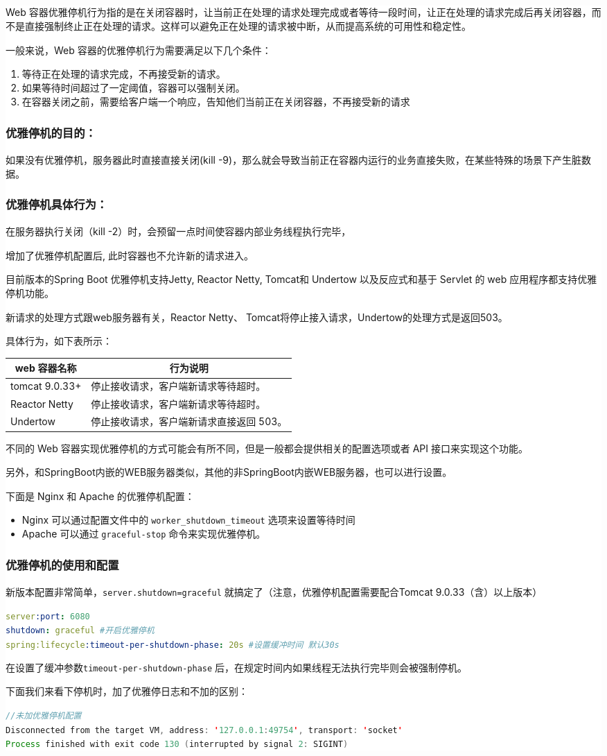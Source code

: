 Web 容器优雅停机行为指的是在关闭容器时，让当前正在处理的请求处理完成或者等待一段时间，让正在处理的请求完成后再关闭容器，而不是直接强制终止正在处理的请求。这样可以避免正在处理的请求被中断，从而提高系统的可用性和稳定性。

一般来说，Web 容器的优雅停机行为需要满足以下几个条件：

1. 等待正在处理的请求完成，不再接受新的请求。
2. 如果等待时间超过了一定阈值，容器可以强制关闭。
3. 在容器关闭之前，需要给客户端一个响应，告知他们当前正在关闭容器，不再接受新的请求

### 优雅停机的目的：

如果没有优雅停机，服务器此时直接直接关闭(kill -9)，那么就会导致当前正在容器内运行的业务直接失败，在某些特殊的场景下产生脏数据。

### 优雅停机具体行为：

在服务器执行关闭（kill -2）时，会预留一点时间使容器内部业务线程执行完毕，

增加了优雅停机配置后, 此时容器也不允许新的请求进入。

目前版本的Spring Boot 优雅停机支持Jetty, Reactor Netty, Tomcat和 Undertow 以及反应式和基于 Servlet 的 web 应用程序都支持优雅停机功能。

新请求的处理方式跟web服务器有关，Reactor Netty、 Tomcat将停止接入请求，Undertow的处理方式是返回503。

具体行为，如下表所示：

| web 容器名称   | 行为说明                                 |
| -------------- | ---------------------------------------- |
| tomcat 9.0.33+ | 停止接收请求，客户端新请求等待超时。     |
| Reactor Netty  | 停止接收请求，客户端新请求等待超时。     |
| Undertow       | 停止接收请求，客户端新请求直接返回 503。 |

不同的 Web 容器实现优雅停机的方式可能会有所不同，但是一般都会提供相关的配置选项或者 API 接口来实现这个功能。

另外，和SpringBoot内嵌的WEB服务器类似，其他的非SpringBoot内嵌WEB服务器，也可以进行设置。

下面是 Nginx 和 Apache 的优雅停机配置：

- Nginx 可以通过配置文件中的 `worker_shutdown_timeout` 选项来设置等待时间
- Apache 可以通过 `graceful-stop` 命令来实现优雅停机。

### 优雅停机的使用和配置

新版本配置非常简单，`server.shutdown=graceful` 就搞定了（注意，优雅停机配置需要配合Tomcat 9.0.33（含）以上版本）

```yaml
server:port: 6080
shutdown: graceful #开启优雅停机
spring:lifecycle:timeout-per-shutdown-phase: 20s #设置缓冲时间 默认30s
```

在设置了缓冲参数`timeout-per-shutdown-phase` 后，在规定时间内如果线程无法执行完毕则会被强制停机。

下面我们来看下停机时，加了优雅停日志和不加的区别：

```java
//未加优雅停机配置
Disconnected from the target VM, address: '127.0.0.1:49754', transport: 'socket'
Process finished with exit code 130 (interrupted by signal 2: SIGINT)
```
